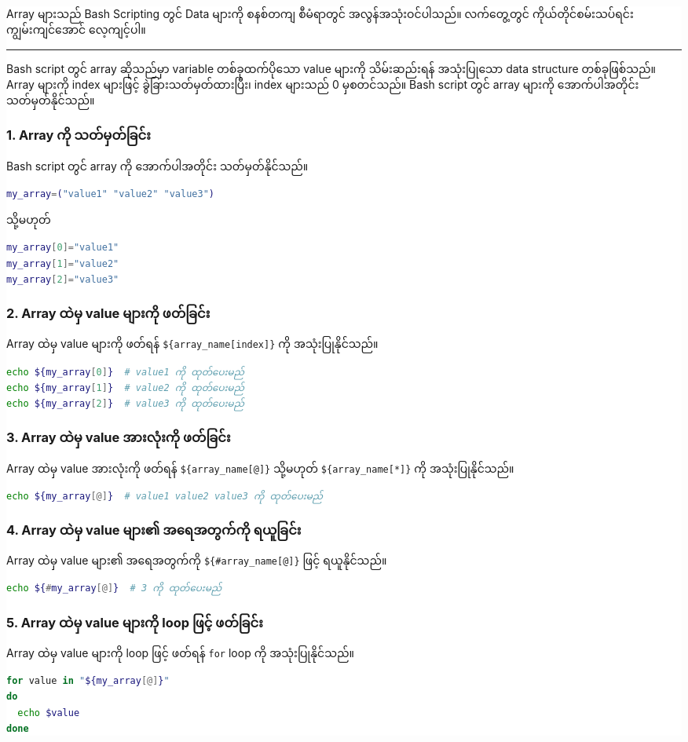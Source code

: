 
Array များသည် Bash Scripting တွင် Data များကို စနစ်တကျ စီမံရာတွင် အလွန်အသုံးဝင်ပါသည်။ လက်တွေ့တွင် ကိုယ်တိုင်စမ်းသပ်ရင်း ကျွမ်းကျင်အောင် လေ့ကျင့်ပါ။

---
Bash script တွင် array ဆိုသည်မှာ variable တစ်ခုထက်ပိုသော value များကို သိမ်းဆည်းရန် အသုံးပြုသော data structure တစ်ခုဖြစ်သည်။ Array များကို index များဖြင့် ခွဲခြားသတ်မှတ်ထားပြီး၊ index များသည် 0 မှစတင်သည်။ Bash script တွင် array များကို အောက်ပါအတိုင်း သတ်မှတ်နိုင်သည်။

### 1. Array ကို သတ်မှတ်ခြင်း
Bash script တွင် array ကို အောက်ပါအတိုင်း သတ်မှတ်နိုင်သည်။

```bash
my_array=("value1" "value2" "value3")
```

သို့မဟုတ်

```bash
my_array[0]="value1"
my_array[1]="value2"
my_array[2]="value3"
```

### 2. Array ထဲမှ value များကို ဖတ်ခြင်း
Array ထဲမှ value များကို ဖတ်ရန် `${array_name[index]}` ကို အသုံးပြုနိုင်သည်။

```bash
echo ${my_array[0]}  # value1 ကို ထုတ်ပေးမည်
echo ${my_array[1]}  # value2 ကို ထုတ်ပေးမည်
echo ${my_array[2]}  # value3 ကို ထုတ်ပေးမည်
```

### 3. Array ထဲမှ value အားလုံးကို ဖတ်ခြင်း
Array ထဲမှ value အားလုံးကို ဖတ်ရန် `${array_name[@]}` သို့မဟုတ် `${array_name[*]}` ကို အသုံးပြုနိုင်သည်။

```bash
echo ${my_array[@]}  # value1 value2 value3 ကို ထုတ်ပေးမည်
```

### 4. Array ထဲမှ value များ၏ အရေအတွက်ကို ရယူခြင်း
Array ထဲမှ value များ၏ အရေအတွက်ကို `${#array_name[@]}` ဖြင့် ရယူနိုင်သည်။

```bash
echo ${#my_array[@]}  # 3 ကို ထုတ်ပေးမည်
```

### 5. Array ထဲမှ value များကို loop ဖြင့် ဖတ်ခြင်း
Array ထဲမှ value များကို loop ဖြင့် ဖတ်ရန် `for` loop ကို အသုံးပြုနိုင်သည်။

```bash
for value in "${my_array[@]}"
do
  echo $value
done
```
